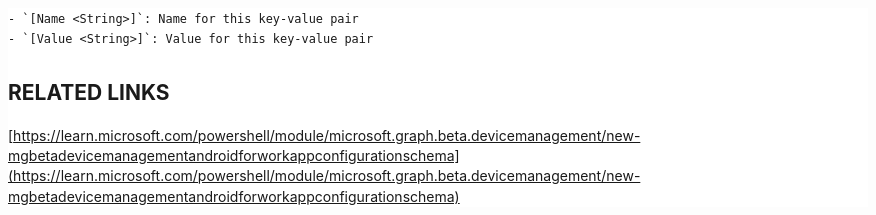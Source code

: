     - `[Name <String>]`: Name for this key-value pair
    - `[Value <String>]`: Value for this key-value pair

## RELATED LINKS

[https://learn.microsoft.com/powershell/module/microsoft.graph.beta.devicemanagement/new-mgbetadevicemanagementandroidforworkappconfigurationschema](https://learn.microsoft.com/powershell/module/microsoft.graph.beta.devicemanagement/new-mgbetadevicemanagementandroidforworkappconfigurationschema)























